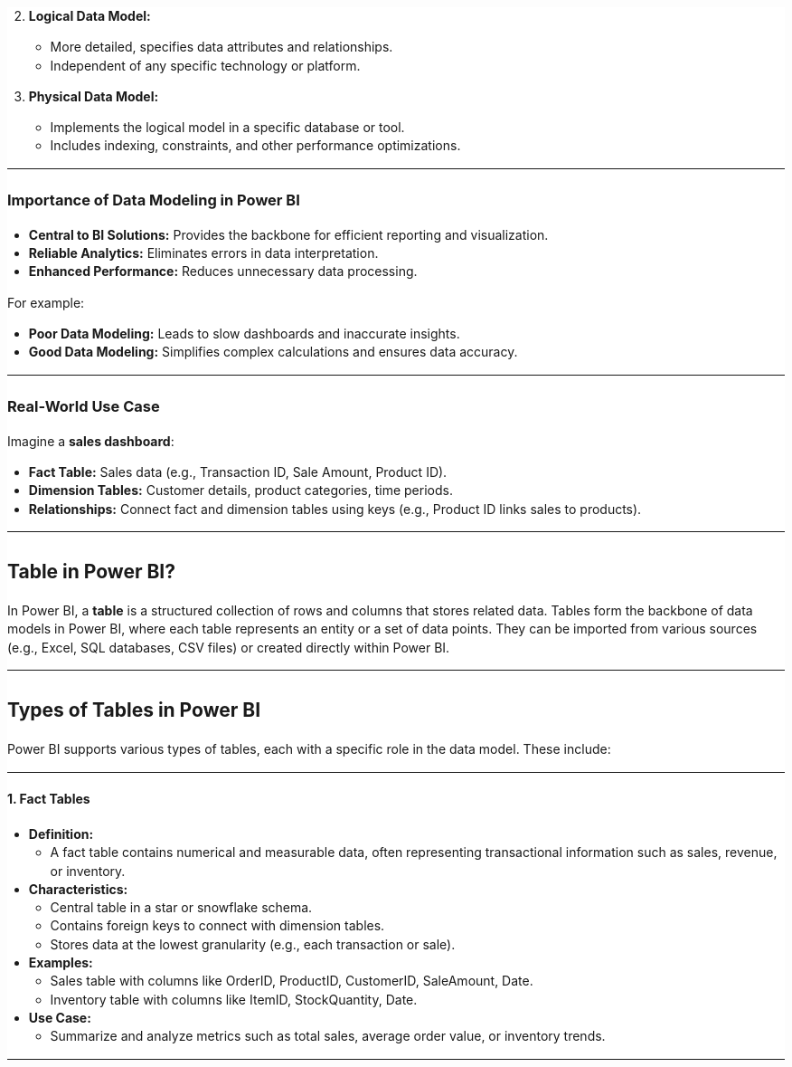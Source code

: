 2. **Logical Data Model:**
   - More detailed, specifies data attributes and relationships.
   - Independent of any specific technology or platform.

3. **Physical Data Model:**
   - Implements the logical model in a specific database or tool.
   - Includes indexing, constraints, and other performance optimizations.

---

### **Importance of Data Modeling in Power BI**
- **Central to BI Solutions:** Provides the backbone for efficient reporting and visualization.
- **Reliable Analytics:** Eliminates errors in data interpretation.
- **Enhanced Performance:** Reduces unnecessary data processing.

For example:
- **Poor Data Modeling:** Leads to slow dashboards and inaccurate insights.
- **Good Data Modeling:** Simplifies complex calculations and ensures data accuracy.

---

### **Real-World Use Case**
Imagine a **sales dashboard**:
- **Fact Table:** Sales data (e.g., Transaction ID, Sale Amount, Product ID).
- **Dimension Tables:** Customer details, product categories, time periods.
- **Relationships:** Connect fact and dimension tables using keys (e.g., Product ID links sales to products).

---

## **Table in Power BI?**

In Power BI, a **table** is a structured collection of rows and columns that stores related data. Tables form the backbone of data models in Power BI, where each table represents an entity or a set of data points. They can be imported from various sources (e.g., Excel, SQL databases, CSV files) or created directly within Power BI.

---

## **Types of Tables in Power BI**

Power BI supports various types of tables, each with a specific role in the data model. These include:

---

#### **1. Fact Tables**
- **Definition:** 
  - A fact table contains numerical and measurable data, often representing transactional information such as sales, revenue, or inventory.
- **Characteristics:**
  - Central table in a star or snowflake schema.
  - Contains foreign keys to connect with dimension tables.
  - Stores data at the lowest granularity (e.g., each transaction or sale).
- **Examples:**
  - Sales table with columns like OrderID, ProductID, CustomerID, SaleAmount, Date.
  - Inventory table with columns like ItemID, StockQuantity, Date.
- **Use Case:**
  - Summarize and analyze metrics such as total sales, average order value, or inventory trends.

---